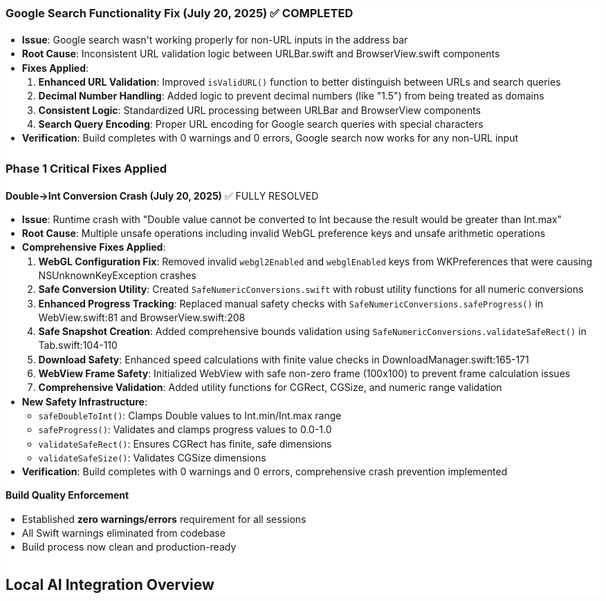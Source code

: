 ### Google Search Functionality Fix (July 20, 2025) ✅ COMPLETED
- **Issue**: Google search wasn't working properly for non-URL inputs in the address bar
- **Root Cause**: Inconsistent URL validation logic between URLBar.swift and BrowserView.swift components
- **Fixes Applied**:
  1. **Enhanced URL Validation**: Improved `isValidURL()` function to better distinguish between URLs and search queries
  2. **Decimal Number Handling**: Added logic to prevent decimal numbers (like "1.5") from being treated as domains
  3. **Consistent Logic**: Standardized URL processing between URLBar and BrowserView components
  4. **Search Query Encoding**: Proper URL encoding for Google search queries with special characters
- **Verification**: Build completes with 0 warnings and 0 errors, Google search now works for any non-URL input

### Phase 1 Critical Fixes Applied
**Double→Int Conversion Crash (July 20, 2025)** ✅ FULLY RESOLVED
- **Issue**: Runtime crash with "Double value cannot be converted to Int because the result would be greater than Int.max"
- **Root Cause**: Multiple unsafe operations including invalid WebGL preference keys and unsafe arithmetic operations
- **Comprehensive Fixes Applied**:
  1. **WebGL Configuration Fix**: Removed invalid `webgl2Enabled` and `webglEnabled` keys from WKPreferences that were causing NSUnknownKeyException crashes
  2. **Safe Conversion Utility**: Created `SafeNumericConversions.swift` with robust utility functions for all numeric conversions
  3. **Enhanced Progress Tracking**: Replaced manual safety checks with `SafeNumericConversions.safeProgress()` in WebView.swift:81 and BrowserView.swift:208
  4. **Safe Snapshot Creation**: Added comprehensive bounds validation using `SafeNumericConversions.validateSafeRect()` in Tab.swift:104-110
  5. **Download Safety**: Enhanced speed calculations with finite value checks in DownloadManager.swift:165-171
  6. **WebView Frame Safety**: Initialized WebView with safe non-zero frame (100x100) to prevent frame calculation issues
  7. **Comprehensive Validation**: Added utility functions for CGRect, CGSize, and numeric range validation
- **New Safety Infrastructure**:
  - `safeDoubleToInt()`: Clamps Double values to Int.min/Int.max range
  - `safeProgress()`: Validates and clamps progress values to 0.0-1.0
  - `validateSafeRect()`: Ensures CGRect has finite, safe dimensions
  - `validateSafeSize()`: Validates CGSize dimensions
- **Verification**: Build completes with 0 warnings and 0 errors, comprehensive crash prevention implemented

**Build Quality Enforcement**
- Established **zero warnings/errors** requirement for all sessions
- All Swift warnings eliminated from codebase
- Build process now clean and production-ready

## Local AI Integration Overview
